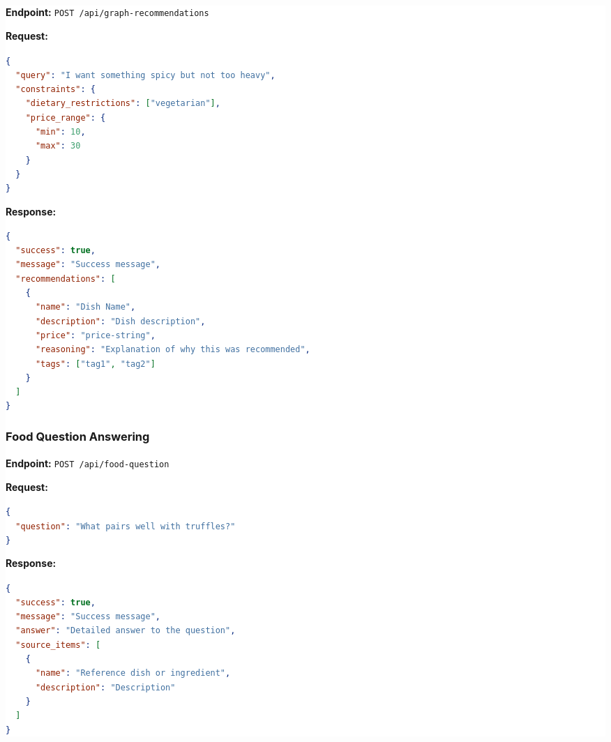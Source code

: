 **Endpoint:** `POST /api/graph-recommendations`

**Request:**
```json
{
  "query": "I want something spicy but not too heavy",
  "constraints": {
    "dietary_restrictions": ["vegetarian"],
    "price_range": {
      "min": 10,
      "max": 30
    }
  }
}
```

**Response:**
```json
{
  "success": true,
  "message": "Success message",
  "recommendations": [
    {
      "name": "Dish Name",
      "description": "Dish description",
      "price": "price-string",
      "reasoning": "Explanation of why this was recommended",
      "tags": ["tag1", "tag2"]
    }
  ]
}
```

### Food Question Answering

**Endpoint:** `POST /api/food-question`

**Request:**
```json
{
  "question": "What pairs well with truffles?"
}
```

**Response:**
```json
{
  "success": true,
  "message": "Success message",
  "answer": "Detailed answer to the question",
  "source_items": [
    {
      "name": "Reference dish or ingredient",
      "description": "Description"
    }
  ]
}
```
